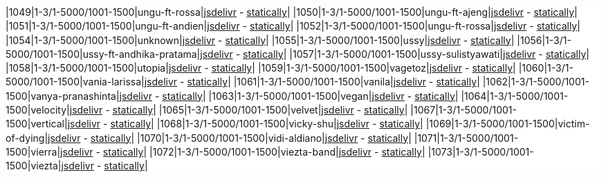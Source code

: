 |1049|1-3/1-5000/1001-1500|ungu-ft-rossa|[jsdelivr](https://cdn.jsdelivr.net/gh/dbchord/webp-old-a-600x600_1-3/1-5000/1001-1500/ungu-ft-rossa.webp) - [statically](https://cdn.statically.io/gh/dbchord/webp-old-a-600x600_1-3/img/1-5000/1001-1500/ungu-ft-rossa.webp)|
|1050|1-3/1-5000/1001-1500|ungu-ft-ajeng|[jsdelivr](https://cdn.jsdelivr.net/gh/dbchord/webp-old-a-600x600_1-3/1-5000/1001-1500/ungu-ft-ajeng.webp) - [statically](https://cdn.statically.io/gh/dbchord/webp-old-a-600x600_1-3/img/1-5000/1001-1500/ungu-ft-ajeng.webp)|
|1051|1-3/1-5000/1001-1500|ungu-ft-andien|[jsdelivr](https://cdn.jsdelivr.net/gh/dbchord/webp-old-a-600x600_1-3/1-5000/1001-1500/ungu-ft-andien.webp) - [statically](https://cdn.statically.io/gh/dbchord/webp-old-a-600x600_1-3/img/1-5000/1001-1500/ungu-ft-andien.webp)|
|1052|1-3/1-5000/1001-1500|ungu-ft-rossa|[jsdelivr](https://cdn.jsdelivr.net/gh/dbchord/webp-old-a-600x600_1-3/1-5000/1001-1500/ungu-ft-rossa.webp) - [statically](https://cdn.statically.io/gh/dbchord/webp-old-a-600x600_1-3/img/1-5000/1001-1500/ungu-ft-rossa.webp)|
|1054|1-3/1-5000/1001-1500|unknown|[jsdelivr](https://cdn.jsdelivr.net/gh/dbchord/webp-old-a-600x600_1-3/1-5000/1001-1500/unknown.webp) - [statically](https://cdn.statically.io/gh/dbchord/webp-old-a-600x600_1-3/img/1-5000/1001-1500/unknown.webp)|
|1055|1-3/1-5000/1001-1500|ussy|[jsdelivr](https://cdn.jsdelivr.net/gh/dbchord/webp-old-a-600x600_1-3/1-5000/1001-1500/ussy.webp) - [statically](https://cdn.statically.io/gh/dbchord/webp-old-a-600x600_1-3/img/1-5000/1001-1500/ussy.webp)|
|1056|1-3/1-5000/1001-1500|ussy-ft-andhika-pratama|[jsdelivr](https://cdn.jsdelivr.net/gh/dbchord/webp-old-a-600x600_1-3/1-5000/1001-1500/ussy-ft-andhika-pratama.webp) - [statically](https://cdn.statically.io/gh/dbchord/webp-old-a-600x600_1-3/img/1-5000/1001-1500/ussy-ft-andhika-pratama.webp)|
|1057|1-3/1-5000/1001-1500|ussy-sulistyawati|[jsdelivr](https://cdn.jsdelivr.net/gh/dbchord/webp-old-a-600x600_1-3/1-5000/1001-1500/ussy-sulistyawati.webp) - [statically](https://cdn.statically.io/gh/dbchord/webp-old-a-600x600_1-3/img/1-5000/1001-1500/ussy-sulistyawati.webp)|
|1058|1-3/1-5000/1001-1500|utopia|[jsdelivr](https://cdn.jsdelivr.net/gh/dbchord/webp-old-a-600x600_1-3/1-5000/1001-1500/utopia.webp) - [statically](https://cdn.statically.io/gh/dbchord/webp-old-a-600x600_1-3/img/1-5000/1001-1500/utopia.webp)|
|1059|1-3/1-5000/1001-1500|vagetoz|[jsdelivr](https://cdn.jsdelivr.net/gh/dbchord/webp-old-a-600x600_1-3/1-5000/1001-1500/vagetoz.webp) - [statically](https://cdn.statically.io/gh/dbchord/webp-old-a-600x600_1-3/img/1-5000/1001-1500/vagetoz.webp)|
|1060|1-3/1-5000/1001-1500|vania-larissa|[jsdelivr](https://cdn.jsdelivr.net/gh/dbchord/webp-old-a-600x600_1-3/1-5000/1001-1500/vania-larissa.webp) - [statically](https://cdn.statically.io/gh/dbchord/webp-old-a-600x600_1-3/img/1-5000/1001-1500/vania-larissa.webp)|
|1061|1-3/1-5000/1001-1500|vanila|[jsdelivr](https://cdn.jsdelivr.net/gh/dbchord/webp-old-a-600x600_1-3/1-5000/1001-1500/vanila.webp) - [statically](https://cdn.statically.io/gh/dbchord/webp-old-a-600x600_1-3/img/1-5000/1001-1500/vanila.webp)|
|1062|1-3/1-5000/1001-1500|vanya-pranashinta|[jsdelivr](https://cdn.jsdelivr.net/gh/dbchord/webp-old-a-600x600_1-3/1-5000/1001-1500/vanya-pranashinta.webp) - [statically](https://cdn.statically.io/gh/dbchord/webp-old-a-600x600_1-3/img/1-5000/1001-1500/vanya-pranashinta.webp)|
|1063|1-3/1-5000/1001-1500|vegan|[jsdelivr](https://cdn.jsdelivr.net/gh/dbchord/webp-old-a-600x600_1-3/1-5000/1001-1500/vegan.webp) - [statically](https://cdn.statically.io/gh/dbchord/webp-old-a-600x600_1-3/img/1-5000/1001-1500/vegan.webp)|
|1064|1-3/1-5000/1001-1500|velocity|[jsdelivr](https://cdn.jsdelivr.net/gh/dbchord/webp-old-a-600x600_1-3/1-5000/1001-1500/velocity.webp) - [statically](https://cdn.statically.io/gh/dbchord/webp-old-a-600x600_1-3/img/1-5000/1001-1500/velocity.webp)|
|1065|1-3/1-5000/1001-1500|velvet|[jsdelivr](https://cdn.jsdelivr.net/gh/dbchord/webp-old-a-600x600_1-3/1-5000/1001-1500/velvet.webp) - [statically](https://cdn.statically.io/gh/dbchord/webp-old-a-600x600_1-3/img/1-5000/1001-1500/velvet.webp)|
|1067|1-3/1-5000/1001-1500|vertical|[jsdelivr](https://cdn.jsdelivr.net/gh/dbchord/webp-old-a-600x600_1-3/1-5000/1001-1500/vertical.webp) - [statically](https://cdn.statically.io/gh/dbchord/webp-old-a-600x600_1-3/img/1-5000/1001-1500/vertical.webp)|
|1068|1-3/1-5000/1001-1500|vicky-shu|[jsdelivr](https://cdn.jsdelivr.net/gh/dbchord/webp-old-a-600x600_1-3/1-5000/1001-1500/vicky-shu.webp) - [statically](https://cdn.statically.io/gh/dbchord/webp-old-a-600x600_1-3/img/1-5000/1001-1500/vicky-shu.webp)|
|1069|1-3/1-5000/1001-1500|victim-of-dying|[jsdelivr](https://cdn.jsdelivr.net/gh/dbchord/webp-old-a-600x600_1-3/1-5000/1001-1500/victim-of-dying.webp) - [statically](https://cdn.statically.io/gh/dbchord/webp-old-a-600x600_1-3/img/1-5000/1001-1500/victim-of-dying.webp)|
|1070|1-3/1-5000/1001-1500|vidi-aldiano|[jsdelivr](https://cdn.jsdelivr.net/gh/dbchord/webp-old-a-600x600_1-3/1-5000/1001-1500/vidi-aldiano.webp) - [statically](https://cdn.statically.io/gh/dbchord/webp-old-a-600x600_1-3/img/1-5000/1001-1500/vidi-aldiano.webp)|
|1071|1-3/1-5000/1001-1500|vierra|[jsdelivr](https://cdn.jsdelivr.net/gh/dbchord/webp-old-a-600x600_1-3/1-5000/1001-1500/vierra.webp) - [statically](https://cdn.statically.io/gh/dbchord/webp-old-a-600x600_1-3/img/1-5000/1001-1500/vierra.webp)|
|1072|1-3/1-5000/1001-1500|viezta-band|[jsdelivr](https://cdn.jsdelivr.net/gh/dbchord/webp-old-a-600x600_1-3/1-5000/1001-1500/viezta-band.webp) - [statically](https://cdn.statically.io/gh/dbchord/webp-old-a-600x600_1-3/img/1-5000/1001-1500/viezta-band.webp)|
|1073|1-3/1-5000/1001-1500|viezta|[jsdelivr](https://cdn.jsdelivr.net/gh/dbchord/webp-old-a-600x600_1-3/1-5000/1001-1500/viezta.webp) - [statically](https://cdn.statically.io/gh/dbchord/webp-old-a-600x600_1-3/img/1-5000/1001-1500/viezta.webp)|